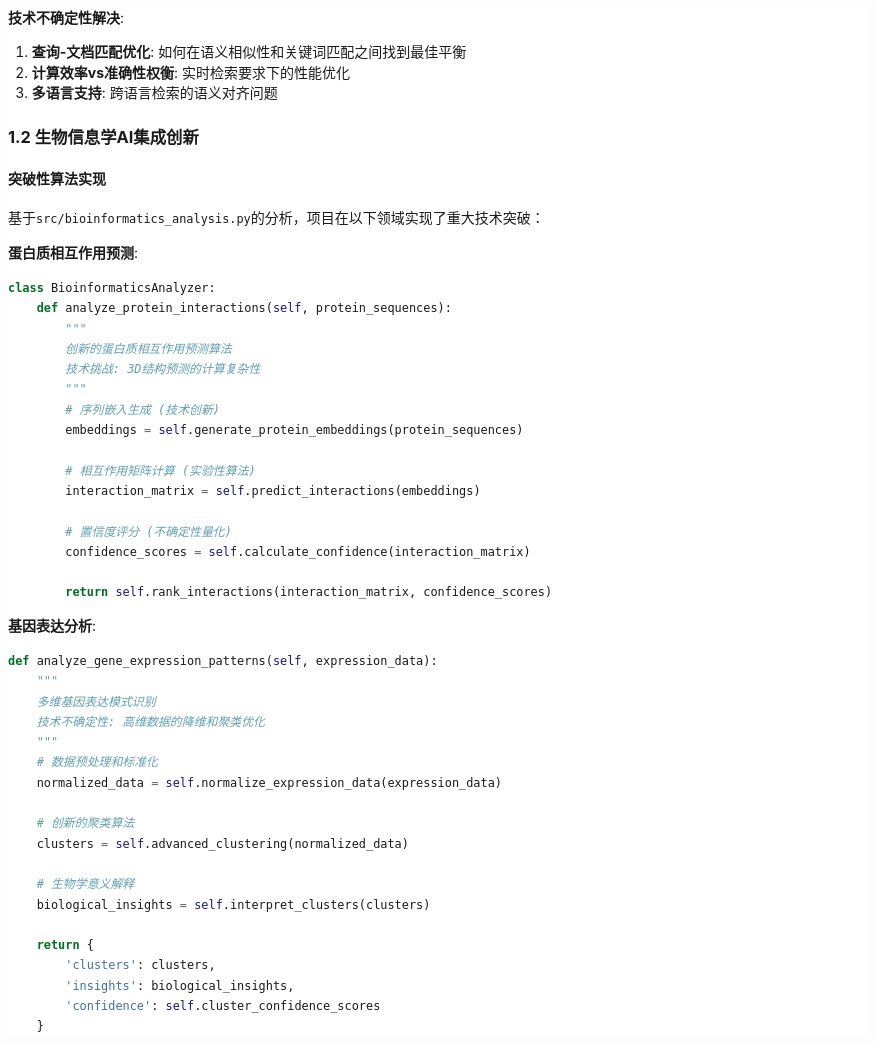**技术不确定性解决**:
1. **查询-文档匹配优化**: 如何在语义相似性和关键词匹配之间找到最佳平衡
2. **计算效率vs准确性权衡**: 实时检索要求下的性能优化
3. **多语言支持**: 跨语言检索的语义对齐问题

### 1.2 生物信息学AI集成创新

#### 突破性算法实现

基于`src/bioinformatics_analysis.py`的分析，项目在以下领域实现了重大技术突破：

**蛋白质相互作用预测**:
```python
class BioinformaticsAnalyzer:
    def analyze_protein_interactions(self, protein_sequences):
        """
        创新的蛋白质相互作用预测算法
        技术挑战: 3D结构预测的计算复杂性
        """
        # 序列嵌入生成 (技术创新)
        embeddings = self.generate_protein_embeddings(protein_sequences)
        
        # 相互作用矩阵计算 (实验性算法)
        interaction_matrix = self.predict_interactions(embeddings)
        
        # 置信度评分 (不确定性量化)
        confidence_scores = self.calculate_confidence(interaction_matrix)
        
        return self.rank_interactions(interaction_matrix, confidence_scores)
```

**基因表达分析**:
```python
def analyze_gene_expression_patterns(self, expression_data):
    """
    多维基因表达模式识别
    技术不确定性: 高维数据的降维和聚类优化
    """
    # 数据预处理和标准化
    normalized_data = self.normalize_expression_data(expression_data)
    
    # 创新的聚类算法
    clusters = self.advanced_clustering(normalized_data)
    
    # 生物学意义解释
    biological_insights = self.interpret_clusters(clusters)
    
    return {
        'clusters': clusters,
        'insights': biological_insights,
        'confidence': self.cluster_confidence_scores
    }
```
